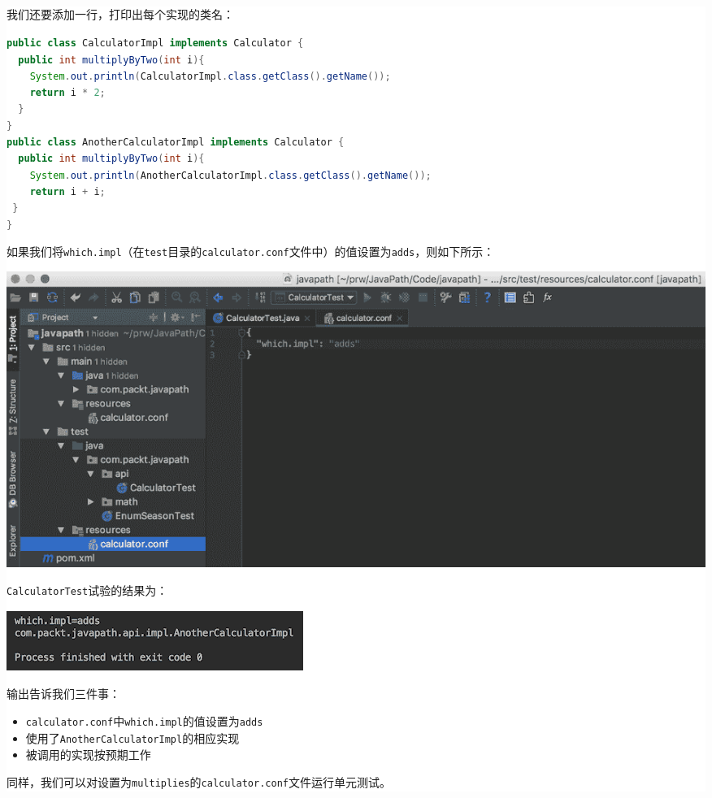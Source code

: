 我们还要添加一行，打印出每个实现的类名：

```java
public class CalculatorImpl implements Calculator {
  public int multiplyByTwo(int i){
    System.out.println(CalculatorImpl.class.getClass().getName());
    return i * 2;
  }
}
public class AnotherCalculatorImpl implements Calculator {
  public int multiplyByTwo(int i){
    System.out.println(AnotherCalculatorImpl.class.getClass().getName());
    return i + i;
 }
}
```

如果我们将`which.impl`（在`test`目录的`calculator.conf`文件中）的值设置为`adds`，则如下所示：

![](img/a123ab51-0369-4fe3-ac54-a73a829b2d6a.png)

`CalculatorTest`试验的结果为：

![](img/4af08c61-2654-40bc-89c4-a10f08681e58.png)

输出告诉我们三件事：

*   `calculator.conf`中`which.impl`的值设置为`adds`
*   使用了`AnotherCalculatorImpl`的相应实现
*   被调用的实现按预期工作

同样，我们可以对设置为`multiplies`的`calculator.conf`文件运行单元测试。

